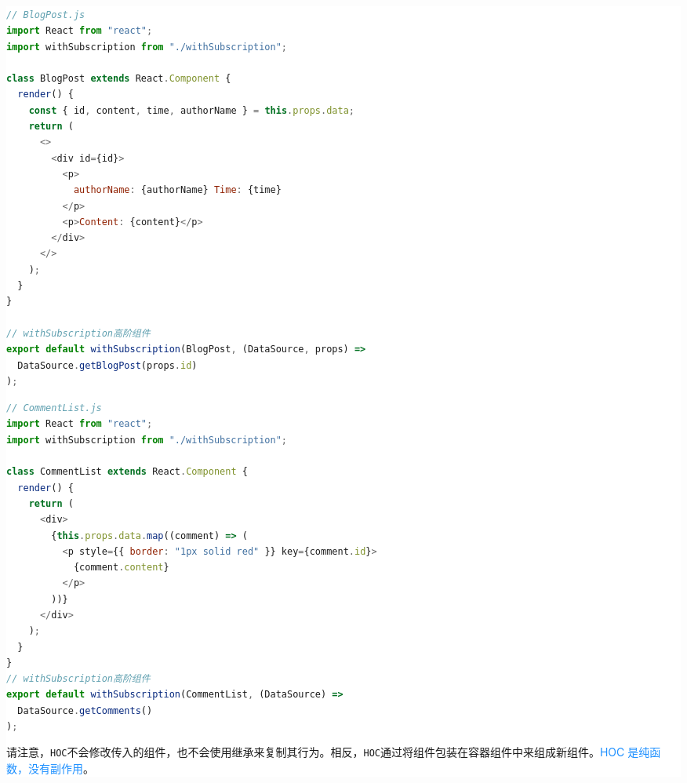 ```javascript
// BlogPost.js
import React from "react";
import withSubscription from "./withSubscription";

class BlogPost extends React.Component {
  render() {
    const { id, content, time, authorName } = this.props.data;
    return (
      <>
        <div id={id}>
          <p>
            authorName: {authorName} Time: {time}
          </p>
          <p>Content: {content}</p>
        </div>
      </>
    );
  }
}

// withSubscription高阶组件
export default withSubscription(BlogPost, (DataSource, props) =>
  DataSource.getBlogPost(props.id)
);
```
```javascript
// CommentList.js
import React from "react";
import withSubscription from "./withSubscription";

class CommentList extends React.Component {
  render() {
    return (
      <div>
        {this.props.data.map((comment) => (
          <p style={{ border: "1px solid red" }} key={comment.id}>
            {comment.content}
          </p>
        ))}
      </div>
    );
  }
}
// withSubscription高阶组件
export default withSubscription(CommentList, (DataSource) =>
  DataSource.getComments()
);
```
请注意，`HOC`不会修改传入的组件，也不会使用继承来复制其行为。相反，`HOC`通过将组件包装在容器组件中来组成新组件。<font color=#1E90FF>HOC 是纯函数，没有副作用</font>。
